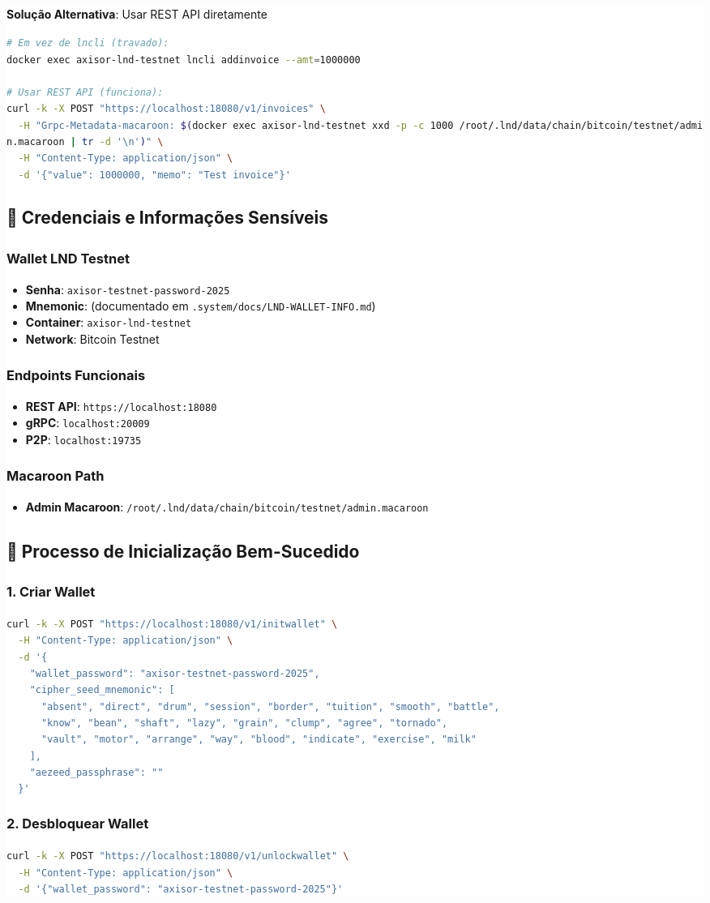 **Solução Alternativa**: Usar REST API diretamente
```bash
# Em vez de lncli (travado):
docker exec axisor-lnd-testnet lncli addinvoice --amt=1000000

# Usar REST API (funciona):
curl -k -X POST "https://localhost:18080/v1/invoices" \
  -H "Grpc-Metadata-macaroon: $(docker exec axisor-lnd-testnet xxd -p -c 1000 /root/.lnd/data/chain/bitcoin/testnet/admin.macaroon | tr -d '\n')" \
  -H "Content-Type: application/json" \
  -d '{"value": 1000000, "memo": "Test invoice"}'
```

## 🔐 Credenciais e Informações Sensíveis

### Wallet LND Testnet
- **Senha**: `axisor-testnet-password-2025`
- **Mnemonic**: (documentado em `.system/docs/LND-WALLET-INFO.md`)
- **Container**: `axisor-lnd-testnet`
- **Network**: Bitcoin Testnet

### Endpoints Funcionais
- **REST API**: `https://localhost:18080`
- **gRPC**: `localhost:20009`
- **P2P**: `localhost:19735`

### Macaroon Path
- **Admin Macaroon**: `/root/.lnd/data/chain/bitcoin/testnet/admin.macaroon`

## 🚀 Processo de Inicialização Bem-Sucedido

### 1. Criar Wallet
```bash
curl -k -X POST "https://localhost:18080/v1/initwallet" \
  -H "Content-Type: application/json" \
  -d '{
    "wallet_password": "axisor-testnet-password-2025",
    "cipher_seed_mnemonic": [
      "absent", "direct", "drum", "session", "border", "tuition", "smooth", "battle",
      "know", "bean", "shaft", "lazy", "grain", "clump", "agree", "tornado",
      "vault", "motor", "arrange", "way", "blood", "indicate", "exercise", "milk"
    ],
    "aezeed_passphrase": ""
  }'
```

### 2. Desbloquear Wallet
```bash
curl -k -X POST "https://localhost:18080/v1/unlockwallet" \
  -H "Content-Type: application/json" \
  -d '{"wallet_password": "axisor-testnet-password-2025"}'
```
